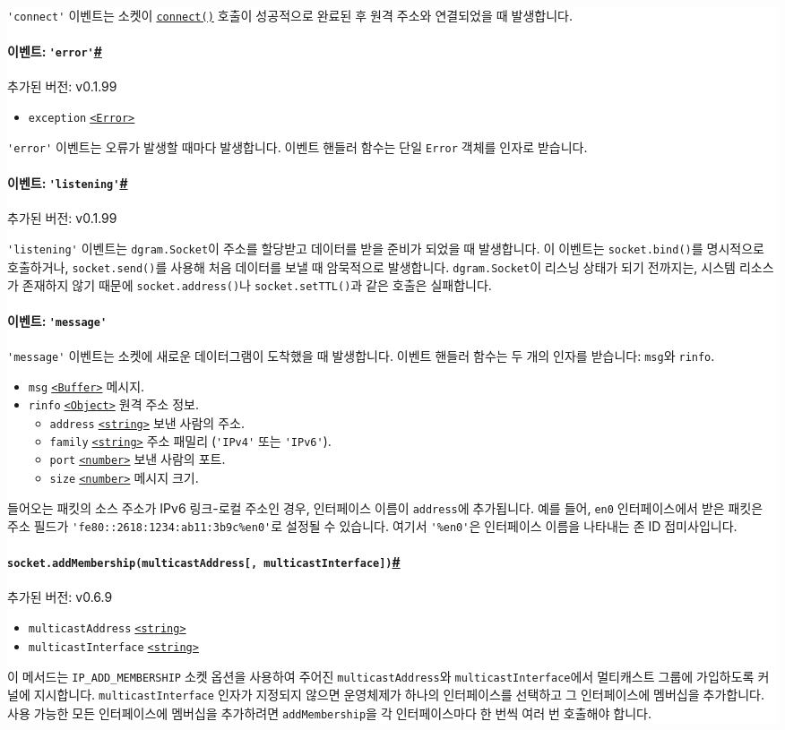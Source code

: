 `'connect'` 이벤트는 소켓이 [`connect()`](https://nodejs.org/docs/latest/api/dgram.html#socketconnectport-address-callback) 호출이 성공적으로 완료된 후 원격 주소와 연결되었을 때 발생합니다.


#### 이벤트: `'error'`[#](https://nodejs.org/docs/latest/api/dgram.html#event-error)

추가된 버전: v0.1.99

-   `exception` [`<Error>`](https://developer.mozilla.org/en-US/docs/Web/JavaScript/Reference/Global_Objects/Error)

`'error'` 이벤트는 오류가 발생할 때마다 발생합니다. 이벤트 핸들러 함수는 단일 `Error` 객체를 인자로 받습니다.


#### 이벤트: `'listening'`[#](https://nodejs.org/docs/latest/api/dgram.html#event-listening)

추가된 버전: v0.1.99

`'listening'` 이벤트는 `dgram.Socket`이 주소를 할당받고 데이터를 받을 준비가 되었을 때 발생합니다. 이 이벤트는 `socket.bind()`를 명시적으로 호출하거나, `socket.send()`를 사용해 처음 데이터를 보낼 때 암묵적으로 발생합니다. `dgram.Socket`이 리스닝 상태가 되기 전까지는, 시스템 리소스가 존재하지 않기 때문에 `socket.address()`나 `socket.setTTL()`과 같은 호출은 실패합니다.


#### 이벤트: `'message'`

`'message'` 이벤트는 소켓에 새로운 데이터그램이 도착했을 때 발생합니다. 이벤트 핸들러 함수는 두 개의 인자를 받습니다: `msg`와 `rinfo`.

-   `msg` [`<Buffer>`](https://nodejs.org/docs/latest/api/buffer.html#class-buffer) 메시지.
-   `rinfo` [`<Object>`](https://developer.mozilla.org/en-US/docs/Web/JavaScript/Reference/Global_Objects/Object) 원격 주소 정보.
    -   `address` [`<string>`](https://developer.mozilla.org/en-US/docs/Web/JavaScript/Data_structures#String_type) 보낸 사람의 주소.
    -   `family` [`<string>`](https://developer.mozilla.org/en-US/docs/Web/JavaScript/Data_structures#String_type) 주소 패밀리 (`'IPv4'` 또는 `'IPv6'`).
    -   `port` [`<number>`](https://developer.mozilla.org/en-US/docs/Web/JavaScript/Data_structures#Number_type) 보낸 사람의 포트.
    -   `size` [`<number>`](https://developer.mozilla.org/en-US/docs/Web/JavaScript/Data_structures#Number_type) 메시지 크기.

들어오는 패킷의 소스 주소가 IPv6 링크-로컬 주소인 경우, 인터페이스 이름이 `address`에 추가됩니다. 예를 들어, `en0` 인터페이스에서 받은 패킷은 주소 필드가 `'fe80::2618:1234:ab11:3b9c%en0'`로 설정될 수 있습니다. 여기서 `'%en0'`은 인터페이스 이름을 나타내는 존 ID 접미사입니다.


#### `socket.addMembership(multicastAddress[, multicastInterface])`[#](https://nodejs.org/docs/latest/api/dgram.html#socketaddmembershipmulticastaddress-multicastinterface)

추가된 버전: v0.6.9

-   `multicastAddress` [`<string>`](https://developer.mozilla.org/en-US/docs/Web/JavaScript/Data_structures#String_type)
-   `multicastInterface` [`<string>`](https://developer.mozilla.org/en-US/docs/Web/JavaScript/Data_structures#String_type)

이 메서드는 `IP_ADD_MEMBERSHIP` 소켓 옵션을 사용하여 주어진 `multicastAddress`와 `multicastInterface`에서 멀티캐스트 그룹에 가입하도록 커널에 지시합니다. `multicastInterface` 인자가 지정되지 않으면 운영체제가 하나의 인터페이스를 선택하고 그 인터페이스에 멤버십을 추가합니다. 사용 가능한 모든 인터페이스에 멤버십을 추가하려면 `addMembership`을 각 인터페이스마다 한 번씩 여러 번 호출해야 합니다.
